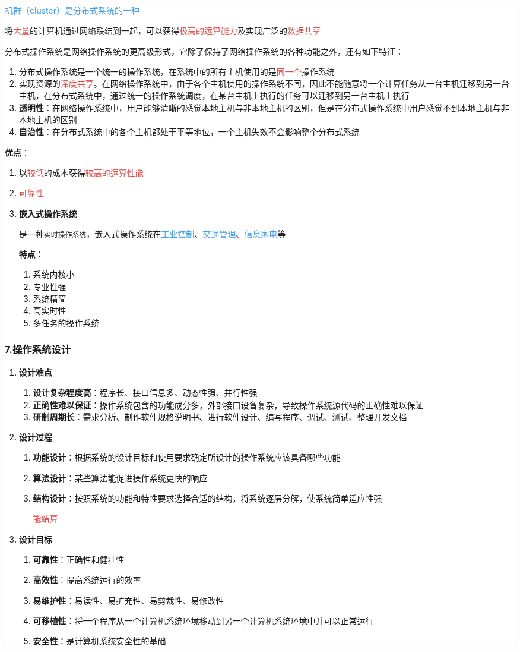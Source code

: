    <font color='#409EFF'>机群（cluster）是分布式系统的一种</font>

   将<font color='#EF4444'>大量</font>的计算机通过网络联结到一起，可以获得<font color='#EF4444'>极高的运算能力</font>及实现广泛的<font color='#EF4444'>数据共享</font>

   分布式操作系统是网络操作系统的更高级形式，它除了保持了网络操作系统的各种功能之外，还有如下特征：                                                                                                                                                                                                 

   1. 分布式操作系统是一个统一的操作系统，在系统中的所有主机使用的是<font color='#EF4444'>同一个</font>操作系统
   1. 实现资源的<font color='#EF4444'>深度共享</font>。在网络操作系统中，由于各个主机使用的操作系统不同，因此不能随意将一个计算任务从一台主机迁移到另一台主机，在分布式系统中，通过统一的操作系统调度，在某台主机上执行的任务可以迁移到另一台主机上执行
   1. **透明性**：在网络操作系统中，用户能够清晰的感觉本地主机与非本地主机的区别，但是在分布式操作系统中用户感觉不到本地主机与非本地主机的区别
   1. **自治性**：在分布式系统中的各个主机都处于平等地位，一个主机失效不会影响整个分布式系统

   **优点**：

   1. 以<font color='#EF4444'>较低</font>的成本获得<font color='#EF4444'>较高的运算性能</font>
   1. <font color='#EF4444'>可靠性</font>

1. **嵌入式操作系统**

   是一种`实时操作系统`，嵌入式操作系统在<font color='#409EFF'>工业控制</font>、<font color='#409EFF'>交通管理</font>、<font color='#409EFF'>信息家电</font>等

   **特点**：

   1. 系统内核小
   1. 专业性强
   1. 系统精简
   1. 高实时性
   1. 多任务的操作系统

### 7.操作系统设计

1. **设计难点**                                                                                                                                                                                                                                                                                                                                                                                   

   1. **设计复杂程度高**：程序长、接口信息多、动态性强、并行性强
   1. **正确性难以保证**：操作系统包含的功能成分多，外部接口设备复杂，导致操作系统源代码的正确性难以保证
   1. **研制周期长**：需求分析、制作软件规格说明书、进行软件设计、编写程序、调试、测试、整理开发文档

1. **设计过程**

   1. **功能设计**：根据系统的设计目标和使用要求确定所设计的操作系统应该具备哪些功能

   1. **算法设计**：某些算法能促进操作系统更快的响应

   1. **结构设计**：按照系统的功能和特性要求选择合适的结构，将系统逐层分解，使系统简单适应性强

      <font color='#EF4444'>能结算</font>

1. **设计目标**

   1. **可靠性**：正确性和健壮性

   1. **高效性**：提高系统运行的效率

   1. **易维护性**：易读性、易扩充性、易剪裁性、易修改性

   1. **可移植性**：将一个程序从一个计算机系统环境移动到另一个计算机系统环境中并可以正常运行

   1. **安全性**：是计算机系统安全性的基础
